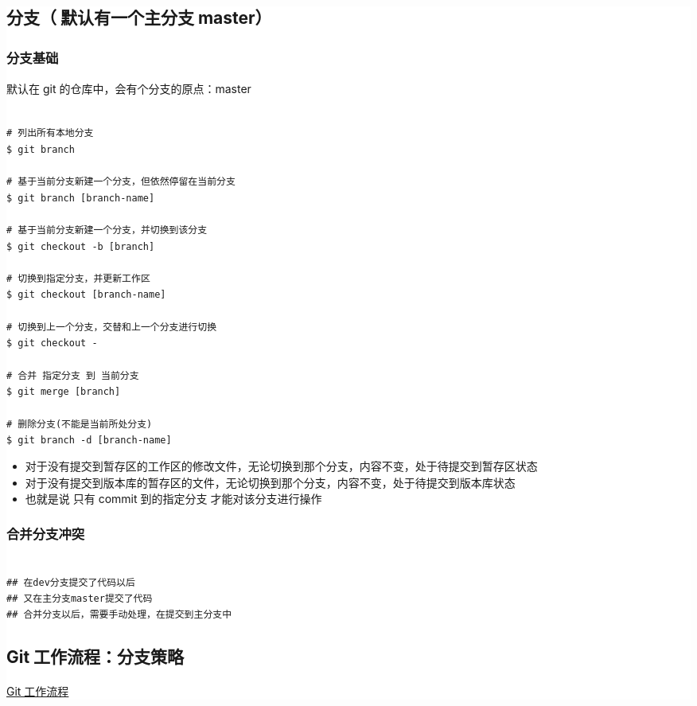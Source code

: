 ## 分支（ 默认有一个主分支 master）



### 分支基础

默认在 git 的仓库中，会有个分支的原点：master

```shell

# 列出所有本地分支
$ git branch

# 基于当前分支新建一个分支，但依然停留在当前分支
$ git branch [branch-name]

# 基于当前分支新建一个分支，并切换到该分支
$ git checkout -b [branch]

# 切换到指定分支，并更新工作区
$ git checkout [branch-name]

# 切换到上一个分支，交替和上一个分支进行切换
$ git checkout -

# 合并 指定分支 到 当前分支
$ git merge [branch]

# 删除分支(不能是当前所处分支)
$ git branch -d [branch-name]

```

- 对于没有提交到暂存区的工作区的修改文件，无论切换到那个分支，内容不变，处于待提交到暂存区状态
- 对于没有提交到版本库的暂存区的文件，无论切换到那个分支，内容不变，处于待提交到版本库状态
- 也就是说 只有 commit 到的指定分支 才能对该分支进行操作



### 合并分支冲突

```shell

## 在dev分支提交了代码以后
## 又在主分支master提交了代码
## 合并分支以后，需要手动处理，在提交到主分支中

```



## Git 工作流程：分支策略

[Git 工作流程](http://www.ruanyifeng.com/blog/2015/12/git-workflow.html)
